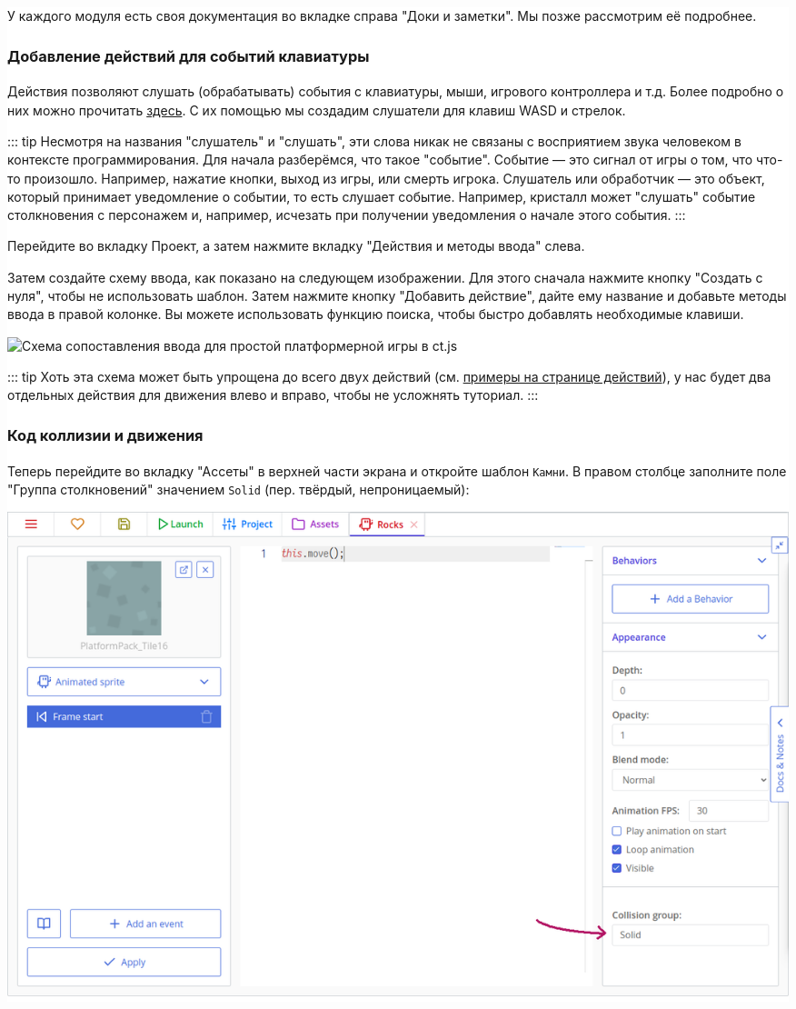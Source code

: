 У каждого модуля есть своя документация во вкладке справа "Доки и заметки". Мы позже рассмотрим её подробнее.

### Добавление действий для событий клавиатуры

Действия позволяют слушать (обрабатывать) события с клавиатуры, мыши, игрового контроллера и т.д. Более подробно о них можно прочитать [здесь](./../actions.md). С их помощью мы создадим слушатели для клавиш WASD и стрелок.

::: tip
Несмотря на названия "слушатель" и "слушать", эти слова никак не связаны с восприятием звука человеком в контексте программирования. Для начала разберёмся, что такое "событие". Событие — это сигнал от игры о том, что что-то произошло. Например, нажатие кнопки, выход из игры, или смерть игрока. Слушатель или обработчик — это объект, который принимает уведомление о событии, то есть слушает событие. Например, кристалл может "слушать" событие столкновения с персонажем и, например, исчезать при получении уведомления о начале этого события. 
:::

Перейдите во вкладку Проект, а затем нажмите вкладку "Действия и методы ввода" слева.

Затем создайте схему ввода, как показано на следующем изображении. Для этого сначала нажмите кнопку "Создать с нуля", чтобы не использовать шаблон. Затем нажмите кнопку "Добавить действие", дайте ему название и добавьте методы ввода в правой колонке. Вы можете использовать функцию поиска, чтобы быстро добавлять необходимые клавиши.

![Схема сопоставления ввода для простой платформерной игры в ct.js](../../images/tutorials/tutPlatformer_25.png)

::: tip
Хоть эта схема может быть упрощена до всего двух действий (см. [примеры на странице действий](./../actions.md#examples)), у нас будет два отдельных действия для движения влево и вправо, чтобы не усложнять туториал.
:::

### Код коллизии и движения

Теперь перейдите во вкладку "Ассеты" в верхней части экрана и откройте шаблон `Камни`. В правом столбце заполните поле "Группа столкновений" значением `Solid` (пер. твёрдый, непроницаемый):

![Добавление группы коллизий к шаблону](../../images/tutorials/tutPlatformer_26.png)